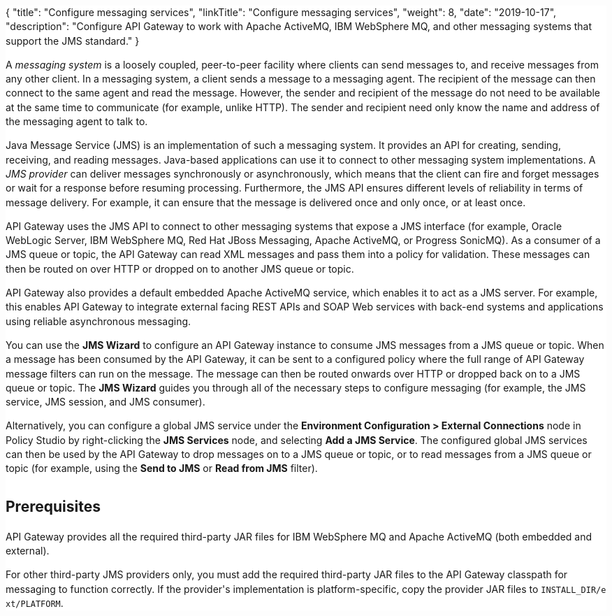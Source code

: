 {
"title": "Configure messaging services",
"linkTitle": "Configure messaging services",
"weight": 8,
"date": "2019-10-17",
"description": "Configure API Gateway to work with Apache ActiveMQ, IBM WebSphere MQ, and other messaging systems that support the JMS standard."
}

A *messaging system* is a loosely coupled, peer-to-peer facility where clients can send messages to, and receive messages from any other client. In a messaging system, a client sends a message to a messaging agent. The recipient of the message can then connect to the same agent and read the message. However, the sender and recipient of the message do not need to be available at the same time to communicate (for example, unlike HTTP). The sender and recipient need only know the name and address of the messaging agent to talk to.

Java Message Service (JMS) is an implementation of such a messaging system. It provides an API for creating, sending, receiving, and reading messages. Java-based applications can use it to connect to other messaging system implementations. A *JMS provider* can deliver messages synchronously or asynchronously, which means that the client can fire and forget messages or wait for a response before resuming processing. Furthermore, the JMS API ensures different levels of reliability in terms of message delivery. For example, it can ensure that the message is delivered once and only once, or at least once.

API Gateway uses the JMS API to connect to other messaging systems that expose a JMS interface (for example, Oracle WebLogic Server, IBM WebSphere MQ, Red Hat JBoss Messaging, Apache ActiveMQ, or Progress SonicMQ). As a consumer of a JMS queue or topic, the API Gateway can read XML messages and pass them into a policy for validation. These messages can then be routed on over HTTP or dropped on to another JMS queue or topic.

API Gateway also provides a default embedded Apache ActiveMQ service, which enables it to act as a JMS server. For example, this enables API Gateway to integrate external facing REST APIs and SOAP Web services with back-end systems and applications using reliable asynchronous messaging.

You can use the **JMS Wizard** to configure an API Gateway instance to consume JMS messages from a JMS queue or topic. When a message has been consumed by the API Gateway, it can be sent to a configured policy where the full range of API Gateway message filters can run on the message. The message can then be routed onwards over HTTP or dropped back on to a JMS queue or topic. The **JMS Wizard** guides you through all of the necessary steps to configure messaging (for example, the JMS service, JMS session, and JMS consumer).

Alternatively, you can configure a global JMS service under the **Environment Configuration > External Connections** node in Policy Studio by right-clicking the **JMS Services** node, and selecting **Add a JMS Service**. The configured global JMS services can then be used by the API Gateway to drop messages on to a JMS queue or topic, or to read messages from a JMS queue or topic (for example, using the **Send to JMS** or **Read from JMS** filter).

## Prerequisites

API Gateway provides all the required third-party JAR files for IBM WebSphere MQ and Apache ActiveMQ (both embedded and external).

For other third-party JMS providers only, you must add the required third-party JAR files to the API Gateway classpath for messaging to function correctly. If the provider's implementation is platform-specific, copy the provider JAR files to `INSTALL_DIR/ext/PLATFORM`.
